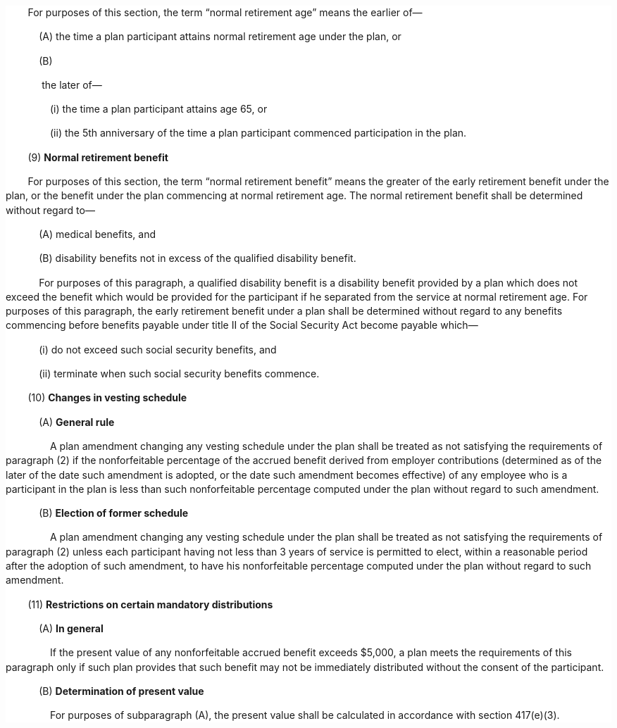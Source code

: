         For purposes of this section, the term “normal retirement age” means the earlier of—

            (A) the time a plan participant attains normal retirement age under the plan, or

            (B)

             the later of—

                (i) the time a plan participant attains age 65, or

                (ii) the 5th anniversary of the time a plan participant commenced participation in the plan.

        (9) __Normal retirement benefit__ 

        For purposes of this section, the term “normal retirement benefit” means the greater of the early retirement benefit under the plan, or the benefit under the plan commencing at normal retirement age. The normal retirement benefit shall be determined without regard to—

            (A) medical benefits, and

            (B) disability benefits not in excess of the qualified disability benefit.

            For purposes of this paragraph, a qualified disability benefit is a disability benefit provided by a plan which does not exceed the benefit which would be provided for the participant if he separated from the service at normal retirement age. For purposes of this paragraph, the early retirement benefit under a plan shall be determined without regard to any benefits commencing before benefits payable under title II of the Social Security Act become payable which—

            (i) do not exceed such social security benefits, and

            (ii) terminate when such social security benefits commence.

        (10) __Changes in vesting schedule__ 

            (A) __General rule__ 

                A plan amendment changing any vesting schedule under the plan shall be treated as not satisfying the requirements of paragraph (2) if the nonforfeitable percentage of the accrued benefit derived from employer contributions (determined as of the later of the date such amendment is adopted, or the date such amendment becomes effective) of any employee who is a participant in the plan is less than such nonforfeitable percentage computed under the plan without regard to such amendment.

            (B) __Election of former schedule__ 

                A plan amendment changing any vesting schedule under the plan shall be treated as not satisfying the requirements of paragraph (2) unless each participant having not less than 3 years of service is permitted to elect, within a reasonable period after the adoption of such amendment, to have his nonforfeitable percentage computed under the plan without regard to such amendment.

        (11) __Restrictions on certain mandatory distributions__ 

            (A) __In general__ 

                If the present value of any nonforfeitable accrued benefit exceeds $5,000, a plan meets the requirements of this paragraph only if such plan provides that such benefit may not be immediately distributed without the consent of the participant.

            (B) __Determination of present value__ 

                For purposes of subparagraph (A), the present value shall be calculated in accordance with section 417(e)(3).
